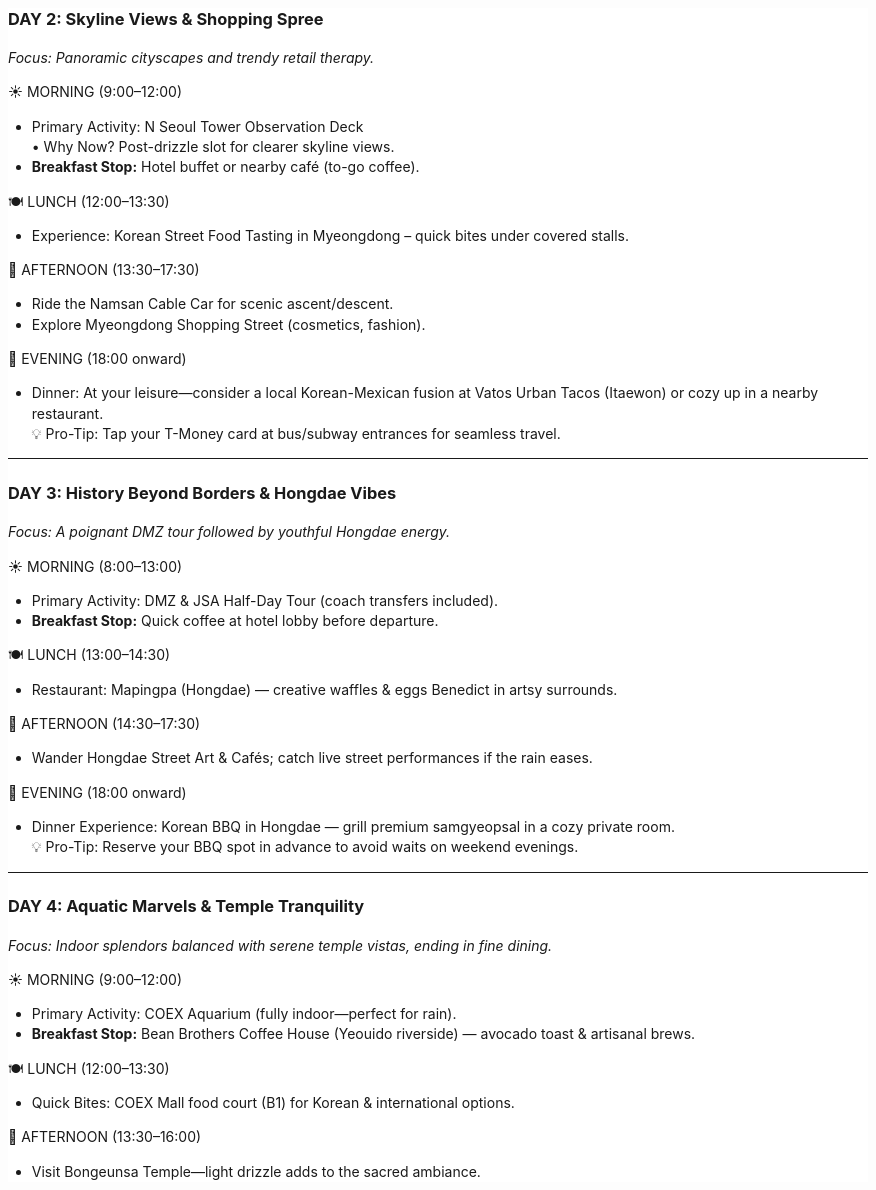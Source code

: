 
### DAY 2: Skyline Views & Shopping Spree  
*Focus: Panoramic cityscapes and trendy retail therapy.*

☀️ MORNING (9:00–12:00)  
- Primary Activity: N Seoul Tower Observation Deck  
  • Why Now? Post-drizzle slot for clearer skyline views.  
- **Breakfast Stop:** Hotel buffet or nearby café (to-go coffee).

🍽️ LUNCH (12:00–13:30)  
- Experience: Korean Street Food Tasting in Myeongdong – quick bites under covered stalls.

🌇 AFTERNOON (13:30–17:30)  
- Ride the Namsan Cable Car for scenic ascent/descent.  
- Explore Myeongdong Shopping Street (cosmetics, fashion).  

🌙 EVENING (18:00 onward)  
- Dinner: At your leisure—consider a local Korean-Mexican fusion at Vatos Urban Tacos (Itaewon) or cozy up in a nearby restaurant.  
💡 Pro-Tip: Tap your T-Money card at bus/subway entrances for seamless travel.

---

### DAY 3: History Beyond Borders & Hongdae Vibes  
*Focus: A poignant DMZ tour followed by youthful Hongdae energy.*

☀️ MORNING (8:00–13:00)  
- Primary Activity: DMZ & JSA Half-Day Tour (coach transfers included).  
- **Breakfast Stop:** Quick coffee at hotel lobby before departure.

🍽️ LUNCH (13:00–14:30)  
- Restaurant: Mapingpa (Hongdae) — creative waffles & eggs Benedict in artsy surrounds.

🌇 AFTERNOON (14:30–17:30)  
- Wander Hongdae Street Art & Cafés; catch live street performances if the rain eases.

🌙 EVENING (18:00 onward)  
- Dinner Experience: Korean BBQ in Hongdae — grill premium samgyeopsal in a cozy private room.  
💡 Pro-Tip: Reserve your BBQ spot in advance to avoid waits on weekend evenings.

---

### DAY 4: Aquatic Marvels & Temple Tranquility  
*Focus: Indoor splendors balanced with serene temple vistas, ending in fine dining.*

☀️ MORNING (9:00–12:00)  
- Primary Activity: COEX Aquarium (fully indoor—perfect for rain).  
- **Breakfast Stop:** Bean Brothers Coffee House (Yeouido riverside) — avocado toast & artisanal brews.

🍽️ LUNCH (12:00–13:30)  
- Quick Bites: COEX Mall food court (B1) for Korean & international options.

🌇 AFTERNOON (13:30–16:00)  
- Visit Bongeunsa Temple—light drizzle adds to the sacred ambiance.

